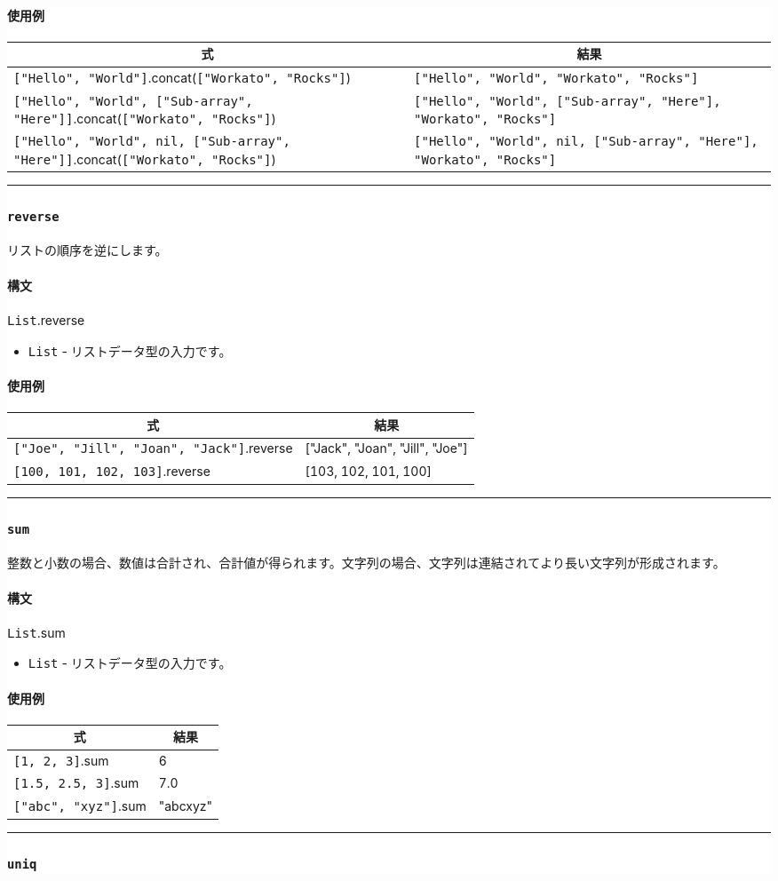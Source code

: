 #### 使用例

| 式                                                                                               | 結果                                                                        |
| ------------------------------------------------------------------------------------------------- | ----------------------------------------------------------------------------- |
| <kbd>["Hello", "World"]</kbd>.concat(<kbd>["Workato", "Rocks"]</kbd>)                             | <kbd>["Hello", "World", "Workato", "Rocks"]</kbd>                             |
| <kbd>["Hello", "World", ["Sub-array", "Here"]]</kbd>.concat(<kbd>["Workato", "Rocks"]</kbd>)      | <kbd>["Hello", "World", ["Sub-array", "Here"], "Workato", "Rocks"]</kbd>      |
| <kbd>["Hello", "World", nil, ["Sub-array", "Here"]]</kbd>.concat(<kbd>["Workato", "Rocks"]</kbd>) | <kbd>["Hello", "World", nil, ["Sub-array", "Here"], "Workato", "Rocks"]</kbd> |

---

### `reverse`

リストの順序を逆にします。

#### 構文

<kbd>List</kbd>.reverse

- <kbd>List</kbd> - リストデータ型の入力です。

#### 使用例

| 式                                            | 結果                          |
| ---------------------------------------------- | ------------------------------- |
| <kbd>["Joe", "Jill", "Joan", "Jack"]</kbd>.reverse | ["Jack", "Joan", "Jill", "Joe"] |
| <kbd>[100, 101, 102, 103]</kbd>.reverse            | [103, 102, 101, 100]            |

---

### `sum`

整数と小数の場合、数値は合計され、合計値が得られます。文字列の場合、文字列は連結されてより長い文字列が形成されます。

#### 構文

<kbd>List</kbd>.sum

- <kbd>List</kbd> - リストデータ型の入力です。

#### 使用例

| 式                       | 結果   |
| ----------------------------- | -------- |
| <kbd>[1, 2, 3]</kbd>.sum      | 6        |
| <kbd>[1.5, 2.5, 3]</kbd>.sum  | 7.0      |
| <kbd>["abc", "xyz"]</kbd>.sum | "abcxyz" |

---

### `uniq`

